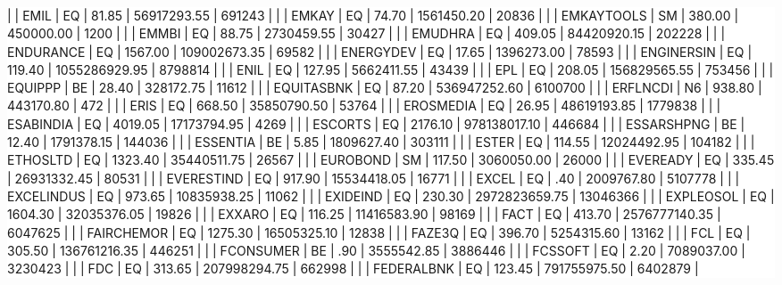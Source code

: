 |  | EMIL | EQ | 81.85 | 56917293.55 | 691243 |
|  | EMKAY | EQ | 74.70 | 1561450.20 | 20836 |
|  | EMKAYTOOLS | SM | 380.00 | 450000.00 | 1200 |
|  | EMMBI | EQ | 88.75 | 2730459.55 | 30427 |
|  | EMUDHRA | EQ | 409.05 | 84420920.15 | 202228 |
|  | ENDURANCE | EQ | 1567.00 | 109002673.35 | 69582 |
|  | ENERGYDEV | EQ | 17.65 | 1396273.00 | 78593 |
|  | ENGINERSIN | EQ | 119.40 | 1055286929.95 | 8798814 |
|  | ENIL | EQ | 127.95 | 5662411.55 | 43439 |
|  | EPL | EQ | 208.05 | 156829565.55 | 753456 |
|  | EQUIPPP | BE | 28.40 | 328172.75 | 11612 |
|  | EQUITASBNK | EQ | 87.20 | 536947252.60 | 6100700 |
|  | ERFLNCDI | N6 | 938.80 | 443170.80 | 472 |
|  | ERIS | EQ | 668.50 | 35850790.50 | 53764 |
|  | EROSMEDIA | EQ | 26.95 | 48619193.85 | 1779838 |
|  | ESABINDIA | EQ | 4019.05 | 17173794.95 | 4269 |
|  | ESCORTS | EQ | 2176.10 | 978138017.10 | 446684 |
|  | ESSARSHPNG | BE | 12.40 | 1791378.15 | 144036 |
|  | ESSENTIA | BE | 5.85 | 1809627.40 | 303111 |
|  | ESTER | EQ | 114.55 | 12024492.95 | 104182 |
|  | ETHOSLTD | EQ | 1323.40 | 35440511.75 | 26567 |
|  | EUROBOND | SM | 117.50 | 3060050.00 | 26000 |
|  | EVEREADY | EQ | 335.45 | 26931332.45 | 80531 |
|  | EVERESTIND | EQ | 917.90 | 15534418.05 | 16771 |
|  | EXCEL | EQ | .40 | 2009767.80 | 5107778 |
|  | EXCELINDUS | EQ | 973.65 | 10835938.25 | 11062 |
|  | EXIDEIND | EQ | 230.30 | 2972823659.75 | 13046366 |
|  | EXPLEOSOL | EQ | 1604.30 | 32035376.05 | 19826 |
|  | EXXARO | EQ | 116.25 | 11416583.90 | 98169 |
|  | FACT | EQ | 413.70 | 2576777140.35 | 6047625 |
|  | FAIRCHEMOR | EQ | 1275.30 | 16505325.10 | 12838 |
|  | FAZE3Q | EQ | 396.70 | 5254315.60 | 13162 |
|  | FCL | EQ | 305.50 | 136761216.35 | 446251 |
|  | FCONSUMER | BE | .90 | 3555542.85 | 3886446 |
|  | FCSSOFT | EQ | 2.20 | 7089037.00 | 3230423 |
|  | FDC | EQ | 313.65 | 207998294.75 | 662998 |
|  | FEDERALBNK | EQ | 123.45 | 791755975.50 | 6402879 |